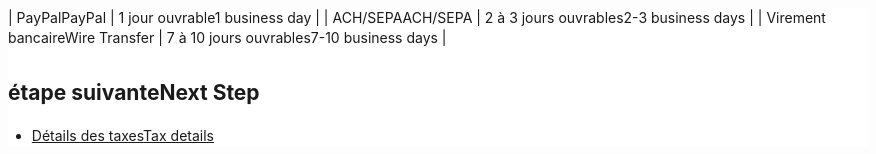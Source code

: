| <span data-ttu-id="78973-295">PayPal</span><span class="sxs-lookup"><span data-stu-id="78973-295">PayPal</span></span>             | <span data-ttu-id="78973-296">1 jour ouvrable</span><span class="sxs-lookup"><span data-stu-id="78973-296">1 business day</span></span>                             |
| <span data-ttu-id="78973-297">ACH/SEPA</span><span class="sxs-lookup"><span data-stu-id="78973-297">ACH/SEPA</span></span>           | <span data-ttu-id="78973-298">2 à 3 jours ouvrables</span><span class="sxs-lookup"><span data-stu-id="78973-298">2-3 business days</span></span>                          |
| <span data-ttu-id="78973-299">Virement bancaire</span><span class="sxs-lookup"><span data-stu-id="78973-299">Wire Transfer</span></span>      | <span data-ttu-id="78973-300">7 à 10 jours ouvrables</span><span class="sxs-lookup"><span data-stu-id="78973-300">7-10 business days</span></span>                         |

## <a name="next-step"></a><span data-ttu-id="78973-301">étape suivante</span><span class="sxs-lookup"><span data-stu-id="78973-301">Next Step</span></span>

- [<span data-ttu-id="78973-302">Détails des taxes</span><span class="sxs-lookup"><span data-stu-id="78973-302">Tax details</span></span>](tax-details-marketplace.md)
